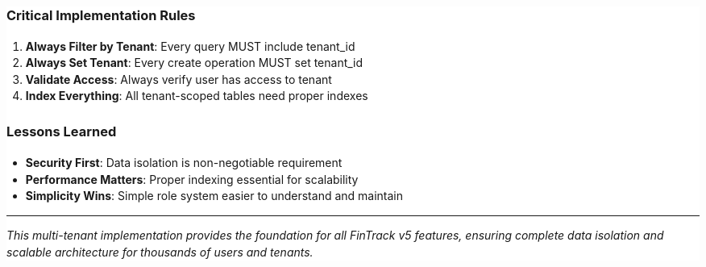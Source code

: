 ### **Critical Implementation Rules**
1. **Always Filter by Tenant**: Every query MUST include tenant_id
2. **Always Set Tenant**: Every create operation MUST set tenant_id
3. **Validate Access**: Always verify user has access to tenant
4. **Index Everything**: All tenant-scoped tables need proper indexes

### **Lessons Learned**
- **Security First**: Data isolation is non-negotiable requirement
- **Performance Matters**: Proper indexing essential for scalability
- **Simplicity Wins**: Simple role system easier to understand and maintain

---

*This multi-tenant implementation provides the foundation for all FinTrack v5 features, ensuring complete data isolation and scalable architecture for thousands of users and tenants.*
